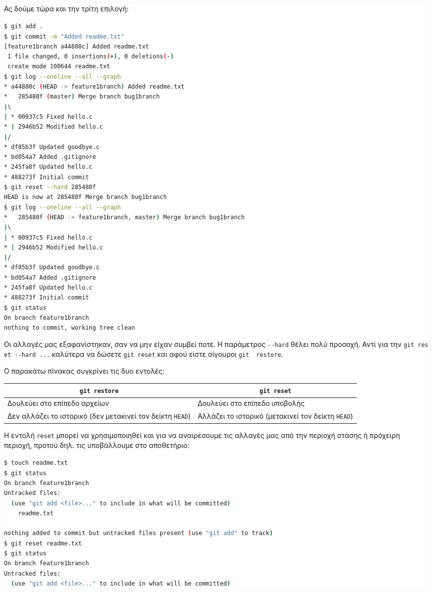 Ας δούμε τώρα και την τρίτη επιλογή:

```bash
$ git add .
$ git commit -m "Added readme.txt"
[feature1branch a44880c] Added readme.txt
 1 file changed, 0 insertions(+), 0 deletions(-)
 create mode 100644 readme.txt
$ git log --oneline --all --graph
* a44880c (HEAD -> feature1branch) Added readme.txt
*   285480f (master) Merge branch bug1branch
|\  
| * 00937c5 Fixed hello.c
* | 2946b52 Modified hello.c
|/  
* df85b3f Updated goodbye.c
* bd054a7 Added .gitignore
* 245fa8f Updated hello.c
* 488273f Initial commit
$ git reset --hard 285480f
HEAD is now at 285480f Merge branch bug1branch
$ git log --oneline --all --graph
*   285480f (HEAD -> feature1branch, master) Merge branch bug1branch
|\  
| * 00937c5 Fixed hello.c
* | 2946b52 Modified hello.c
|/  
* df85b3f Updated goodbye.c
* bd054a7 Added .gitignore
* 245fa8f Updated hello.c
* 488273f Initial commit
$ git status
On branch feature1branch
nothing to commit, working tree clean
```
Οι αλλαγές μας εξαφανίστηκαν, σαν να μην είχαν συμβεί ποτέ. Η παράμετρος ```--hard``` θέλει πολύ προσοχή. Αντί για την ```git reset --hard ...``` καλύτερα να δώσετε ```git reset``` και αφού είστε σίγουροι ```git 
restore```.

Ο παρακάτω πίνακας συγκρίνει τις δυο εντολές:

| ```git restore```	                                            | ```git reset```                                       |
|---------------------------------------------------------------|-------------------------------------------------------| 
| Δουλεύει στο επίπεδο αρχείων                                  | Δουλεύει στο επίπεδο υποβολής                         |
| Δεν αλλάζει το ιστορικό (δεν μετακινεί τον δείκτη ```HEAD```) | Αλλάζει το ιστορικό (μετακινεί τον δείκτη ```HEAD```) |

Η εντολή ```reset``` μπορεί να χρησιμοποιηθεί και για να αναιρέσουμε τις αλλαγές μας από την περιοχή στάσης ή 
πρόχειρη περιοχή, προτού δηλ. τις υποβάλλουμε στο αποθετήριο:

```bash
$ touch readme.txt
$ git status
On branch feature1branch
Untracked files:
  (use "git add <file>..." to include in what will be committed)
	readme.txt

nothing added to commit but untracked files present (use "git add" to track)
$ git reset readme.txt
$ git status          
On branch feature1branch
Untracked files:
  (use "git add <file>..." to include in what will be committed)
```